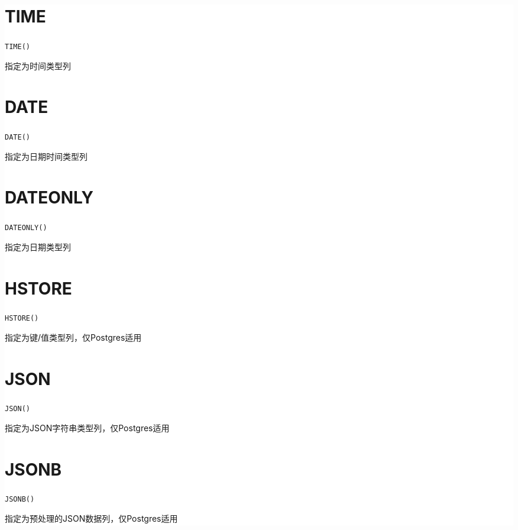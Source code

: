 # TIME

````
TIME()
````

指定为时间类型列



# DATE

````
DATE()
````

指定为日期时间类型列



# DATEONLY

````
DATEONLY()
````

指定为日期类型列



# HSTORE

````
HSTORE()
````

指定为键/值类型列，仅Postgres适用



# JSON

````
JSON()
````
指定为JSON字符串类型列，仅Postgres适用



# JSONB

````
JSONB()
````
指定为预处理的JSON数据列，仅Postgres适用
